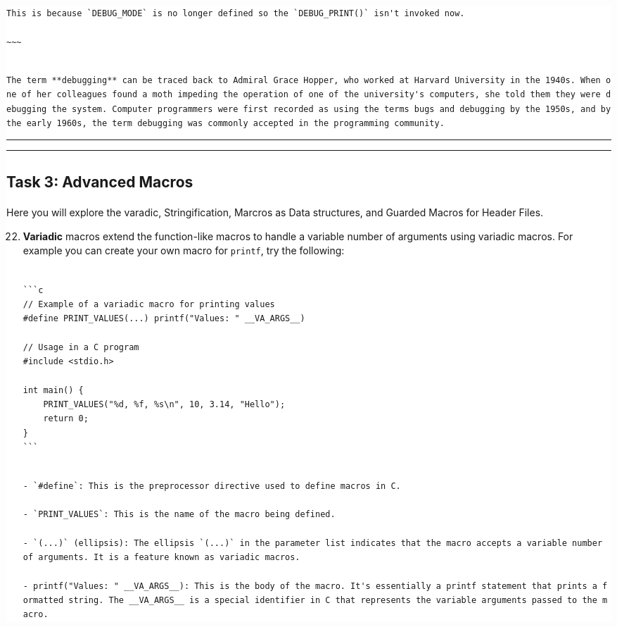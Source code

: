     This is because `DEBUG_MODE` is no longer defined so the `DEBUG_PRINT()` isn't invoked now.

    ~~~

~~~admonish info

The term **debugging** can be traced back to Admiral Grace Hopper, who worked at Harvard University in the 1940s. When one of her colleagues found a moth impeding the operation of one of the university's computers, she told them they were debugging the system. Computer programmers were first recorded as using the terms bugs and debugging by the 1950s, and by the early 1960s, the term debugging was commonly accepted in the programming community.

~~~

--------------------------
--------------------------


## Task 3: Advanced Macros

Here you will explore the varadic, Stringification, Marcros as Data structures, and Guarded Macros for Header Files.

22. **Variadic** macros extend the function-like macros to handle a variable number of arguments using variadic macros. For example you can create your own macro for `printf`, try the following:

    ~~~admonish code

    ```c
    // Example of a variadic macro for printing values
    #define PRINT_VALUES(...) printf("Values: " __VA_ARGS__)

    // Usage in a C program
    #include <stdio.h>

    int main() {
        PRINT_VALUES("%d, %f, %s\n", 10, 3.14, "Hello");
        return 0;
    }
    ```

    ~~~

    ~~~admonish example title='Explanation of Code'

    - `#define`: This is the preprocessor directive used to define macros in C.

    - `PRINT_VALUES`: This is the name of the macro being defined.

    - `(...)` (ellipsis): The ellipsis `(...)` in the parameter list indicates that the macro accepts a variable number of arguments. It is a feature known as variadic macros.

    - printf("Values: " __VA_ARGS__): This is the body of the macro. It's essentially a printf statement that prints a formatted string. The __VA_ARGS__ is a special identifier in C that represents the variable arguments passed to the macro.

    ~~~
    
    ~~~admonish output
